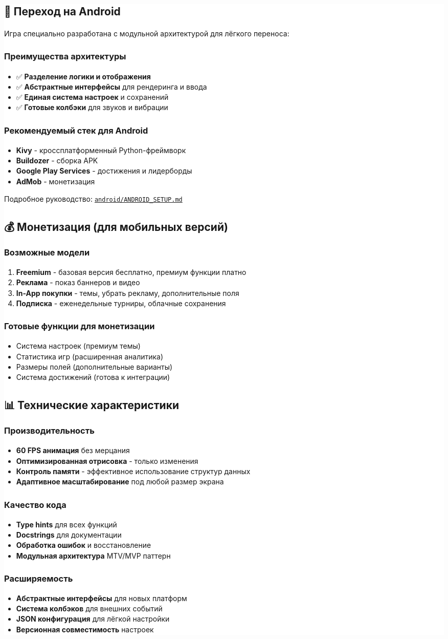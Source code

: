 ## 📱 Переход на Android

Игра специально разработана с модульной архитектурой для лёгкого переноса:

### Преимущества архитектуры
- ✅ **Разделение логики и отображения**
- ✅ **Абстрактные интерфейсы** для рендеринга и ввода
- ✅ **Единая система настроек** и сохранений
- ✅ **Готовые колбэки** для звуков и вибрации

### Рекомендуемый стек для Android
- **Kivy** - кроссплатформенный Python-фреймворк
- **Buildozer** - сборка APK
- **Google Play Services** - достижения и лидерборды
- **AdMob** - монетизация

Подробное руководство: [`android/ANDROID_SETUP.md`](android/ANDROID_SETUP.md)

## 💰 Монетизация (для мобильных версий)

### Возможные модели
1. **Freemium** - базовая версия бесплатно, премиум функции платно
2. **Реклама** - показ баннеров и видео
3. **In-App покупки** - темы, убрать рекламу, дополнительные поля
4. **Подписка** - еженедельные турниры, облачные сохранения

### Готовые функции для монетизации
- Система настроек (премиум темы)
- Статистика игр (расширенная аналитика)
- Размеры полей (дополнительные варианты)
- Система достижений (готова к интеграции)

## 📊 Технические характеристики

### Производительность
- **60 FPS анимация** без мерцания
- **Оптимизированная отрисовка** - только изменения
- **Контроль памяти** - эффективное использование структур данных
- **Адаптивное масштабирование** под любой размер экрана

### Качество кода
- **Type hints** для всех функций
- **Docstrings** для документации
- **Обработка ошибок** и восстановление
- **Модульная архитектура** MTV/MVP паттерн

### Расширяемость
- **Абстрактные интерфейсы** для новых платформ
- **Система колбэков** для внешних событий
- **JSON конфигурация** для лёгкой настройки
- **Версионная совместимость** настроек
